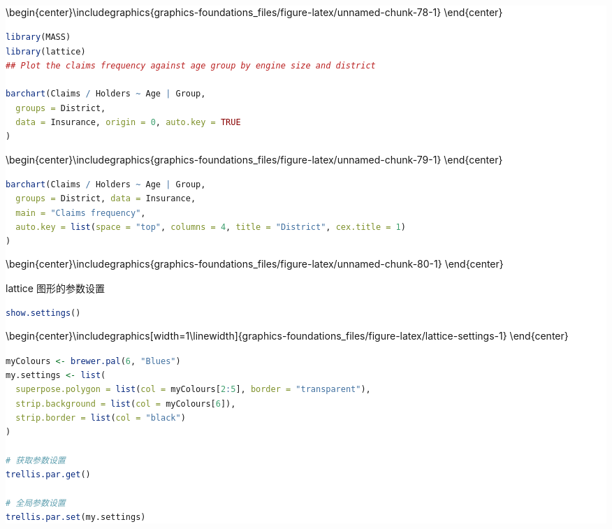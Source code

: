 

\begin{center}\includegraphics{graphics-foundations_files/figure-latex/unnamed-chunk-78-1} \end{center}


```r
library(MASS)
library(lattice)
## Plot the claims frequency against age group by engine size and district

barchart(Claims / Holders ~ Age | Group,
  groups = District,
  data = Insurance, origin = 0, auto.key = TRUE
)
```



\begin{center}\includegraphics{graphics-foundations_files/figure-latex/unnamed-chunk-79-1} \end{center}



```r
barchart(Claims / Holders ~ Age | Group,
  groups = District, data = Insurance,
  main = "Claims frequency",
  auto.key = list(space = "top", columns = 4, title = "District", cex.title = 1)
)
```



\begin{center}\includegraphics{graphics-foundations_files/figure-latex/unnamed-chunk-80-1} \end{center}

lattice 图形的参数设置


```r
show.settings()
```



\begin{center}\includegraphics[width=1\linewidth]{graphics-foundations_files/figure-latex/lattice-settings-1} \end{center}



```r
myColours <- brewer.pal(6, "Blues")
my.settings <- list(
  superpose.polygon = list(col = myColours[2:5], border = "transparent"),
  strip.background = list(col = myColours[6]),
  strip.border = list(col = "black")
)

# 获取参数设置
trellis.par.get()

# 全局参数设置
trellis.par.set(my.settings)
```


[unicode-tab]: https://www.ssec.wisc.edu/~tomw/java/unicode.html
[visualize-distributions]: https://www.displayr.com/using-heatmap-coloring-density-plot-using-r-visualize-distributions/
[^lattice-2001]:  Paul 在 DSC 2001 大会上的幻灯片 见<https://www.stat.auckland.ac.nz/~paul/Talks/dsc2001.pdf>